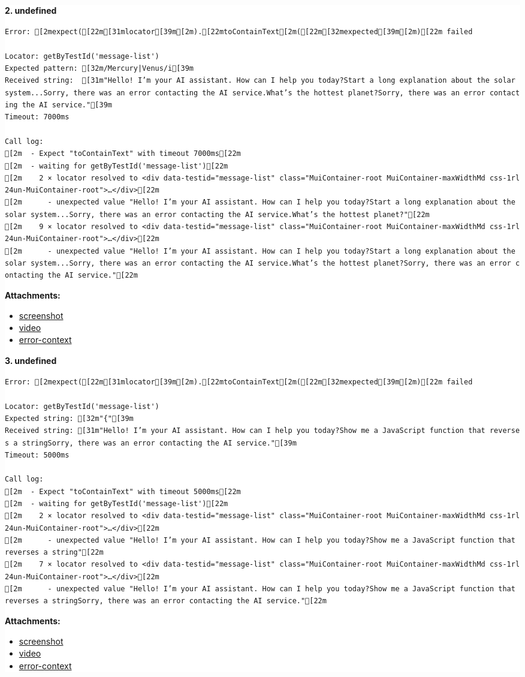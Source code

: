 **2. undefined**

```
Error: [2mexpect([22m[31mlocator[39m[2m).[22mtoContainText[2m([22m[32mexpected[39m[2m)[22m failed

Locator: getByTestId('message-list')
Expected pattern: [32m/Mercury|Venus/i[39m
Received string:  [31m"Hello! I’m your AI assistant. How can I help you today?Start a long explanation about the solar system...Sorry, there was an error contacting the AI service.What’s the hottest planet?Sorry, there was an error contacting the AI service."[39m
Timeout: 7000ms

Call log:
[2m  - Expect "toContainText" with timeout 7000ms[22m
[2m  - waiting for getByTestId('message-list')[22m
[2m    2 × locator resolved to <div data-testid="message-list" class="MuiContainer-root MuiContainer-maxWidthMd css-1rl24un-MuiContainer-root">…</div>[22m
[2m      - unexpected value "Hello! I’m your AI assistant. How can I help you today?Start a long explanation about the solar system...Sorry, there was an error contacting the AI service.What’s the hottest planet?"[22m
[2m    9 × locator resolved to <div data-testid="message-list" class="MuiContainer-root MuiContainer-maxWidthMd css-1rl24un-MuiContainer-root">…</div>[22m
[2m      - unexpected value "Hello! I’m your AI assistant. How can I help you today?Start a long explanation about the solar system...Sorry, there was an error contacting the AI service.What’s the hottest planet?Sorry, there was an error contacting the AI service."[22m
```
**Attachments:**
- [screenshot](../../../test-results/ai-chat-AT-12-Sending-a-ne-58921-vious-LLM-response-finishes-chromium/test-failed-1.png)
- [video](../../../test-results/ai-chat-AT-12-Sending-a-ne-58921-vious-LLM-response-finishes-chromium/video.webm)
- [error-context](../../../test-results/ai-chat-AT-12-Sending-a-ne-58921-vious-LLM-response-finishes-chromium/error-context.md)

**3. undefined**

```
Error: [2mexpect([22m[31mlocator[39m[2m).[22mtoContainText[2m([22m[32mexpected[39m[2m)[22m failed

Locator: getByTestId('message-list')
Expected string: [32m"{"[39m
Received string: [31m"Hello! I’m your AI assistant. How can I help you today?Show me a JavaScript function that reverses a stringSorry, there was an error contacting the AI service."[39m
Timeout: 5000ms

Call log:
[2m  - Expect "toContainText" with timeout 5000ms[22m
[2m  - waiting for getByTestId('message-list')[22m
[2m    2 × locator resolved to <div data-testid="message-list" class="MuiContainer-root MuiContainer-maxWidthMd css-1rl24un-MuiContainer-root">…</div>[22m
[2m      - unexpected value "Hello! I’m your AI assistant. How can I help you today?Show me a JavaScript function that reverses a string"[22m
[2m    7 × locator resolved to <div data-testid="message-list" class="MuiContainer-root MuiContainer-maxWidthMd css-1rl24un-MuiContainer-root">…</div>[22m
[2m      - unexpected value "Hello! I’m your AI assistant. How can I help you today?Show me a JavaScript function that reverses a stringSorry, there was an error contacting the AI service."[22m
```
**Attachments:**
- [screenshot](../../../test-results/ai-chat-AT-13-LLM-can-return-formatted-code-responses-chromium/test-failed-1.png)
- [video](../../../test-results/ai-chat-AT-13-LLM-can-return-formatted-code-responses-chromium/video.webm)
- [error-context](../../../test-results/ai-chat-AT-13-LLM-can-return-formatted-code-responses-chromium/error-context.md)